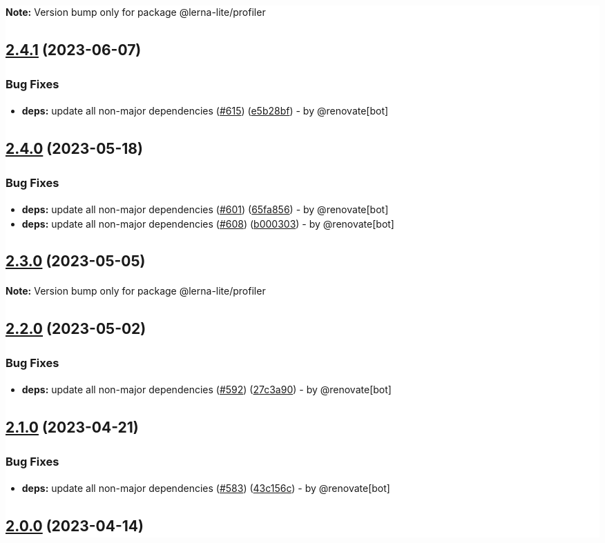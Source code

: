 **Note:** Version bump only for package @lerna-lite/profiler

## [2.4.1](https://github.com/lerna-lite/lerna-lite/compare/v2.4.0...v2.4.1) (2023-06-07)

### Bug Fixes

* **deps:** update all non-major dependencies ([#615](https://github.com/lerna-lite/lerna-lite/issues/615)) ([e5b28bf](https://github.com/lerna-lite/lerna-lite/commit/e5b28bfd89060ffa31a41c25eae2134b8c317d4a)) - by @renovate[bot]

## [2.4.0](https://github.com/lerna-lite/lerna-lite/compare/v2.3.0...v2.4.0) (2023-05-18)

### Bug Fixes

* **deps:** update all non-major dependencies ([#601](https://github.com/lerna-lite/lerna-lite/issues/601)) ([65fa856](https://github.com/lerna-lite/lerna-lite/commit/65fa8568e721fc7b4db4dff60396d99e419e69f6)) - by @renovate[bot]
* **deps:** update all non-major dependencies ([#608](https://github.com/lerna-lite/lerna-lite/issues/608)) ([b000303](https://github.com/lerna-lite/lerna-lite/commit/b000303e0bf66b1f1fbdd939124b0b97a828deea)) - by @renovate[bot]

## [2.3.0](https://github.com/lerna-lite/lerna-lite/compare/v2.2.0...v2.3.0) (2023-05-05)

**Note:** Version bump only for package @lerna-lite/profiler

## [2.2.0](https://github.com/lerna-lite/lerna-lite/compare/v2.1.0...v2.2.0) (2023-05-02)

### Bug Fixes

* **deps:** update all non-major dependencies ([#592](https://github.com/lerna-lite/lerna-lite/issues/592)) ([27c3a90](https://github.com/lerna-lite/lerna-lite/commit/27c3a908a6151197d78ad43c3f977ebe76135632)) - by @renovate[bot]

## [2.1.0](https://github.com/lerna-lite/lerna-lite/compare/v2.0.0...v2.1.0) (2023-04-21)

### Bug Fixes

* **deps:** update all non-major dependencies ([#583](https://github.com/lerna-lite/lerna-lite/issues/583)) ([43c156c](https://github.com/lerna-lite/lerna-lite/commit/43c156cb64cef9bb9cbd800b8decbed9137e80a3)) - by @renovate[bot]

## [2.0.0](https://github.com/lerna-lite/lerna-lite/compare/v1.17.0...v2.0.0) (2023-04-14)
